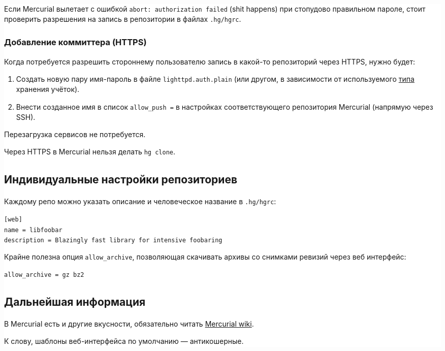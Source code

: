 Если Mercurial вылетает с ошибкой `abort: authorization failed` (shit
happens) при стопудово правильном пароле, стоит проверить разрешения на
запись в репозитории в файлах `.hg/hgrc`.

### Добавление коммиттера (HTTPS)

Когда потребуется разрешить стороннему пользователю запись в какой-то
репозиторий через HTTPS, нужно будет:

1.  Создать новую пару имя-пароль в файле `lighttpd.auth.plain` (или
    другом, в зависимости от используемого [типа][тип хранения] хранения
    учёток).

2.  Внести созданное имя в список `allow_push =` в настройках
    соответствующего репозитория Mercurial (напрямую через SSH).

Перезагрузка сервисов не потребуется.

Через HTTPS в Mercurial нельзя делать `hg clone`.

## Индивидуальные настройки репозиториев

Каждому репо можно указать описание и человеческое название в
`.hg/hgrc`:

    [web]
    name = libfoobar
    description = Blazingly fast library for intensive foobaring

Крайне полезна опция `allow_archive`, позволяющая скачивать архивы со
снимками ревизий через веб интерфейс:

    allow_archive = gz bz2

## Дальнейшая информация

В Mercurial есть и другие вкусности, обязательно читать
[Mercurial wiki][].

К слову, шаблоны веб-интерфейса по умолчанию — антикошерные.

  [Mercurial]: https://web.archive.org/web/20091222073514/http://www.selenic.com/mercurial/wiki
  [веб-интерфейс]: /web/20091222073514/http://sphinx.net.ru:80/hg/
  [lighttpd]: https://web.archive.org/web/20091222073514/http://lighttpd.net/
  [Shared SSH]: https://web.archive.org/web/20091222073514/http://www.selenic.com/mercurial/wiki/index.cgi/SharedSSH
  [руководство FreeBSD по написанию rc-скриптов]: https://web.archive.org/web/20091222073514/http://www.freebsd.org/doc/en_US.ISO8859-1/articles/rc-scripting/
  [HTTP-аутентификации]: https://web.archive.org/web/20091222073514/http://www.faqs.org/rfcs/rfc2617.html
  [есть подробности]: https://web.archive.org/web/20091222073514/http://trac.lighttpd.net/trac/wiki/Docs%3ASSL
  [добавлена]: https://web.archive.org/web/20091222073514/http://blog.lighttpd.net/articles/2007/02/03/pre-release-lighttpd-1-5-0-r1593-tar-gz
  [механизм авторизации]: https://web.archive.org/web/20091222073514/http://trac.lighttpd.net/trac/wiki/Docs%3AModAuth
  [тип хранения]: https://web.archive.org/web/20091222073514/http://trac.lighttpd.net/trac/wiki/Docs%3AModAuth#backends
  [возможность]: https://web.archive.org/web/20091222073514/http://trac.lighttpd.net/trac/wiki/Docs%3AModAuth#htdigest
  [Mercurial wiki]: https://web.archive.org/web/20091222073514/http://www.selenic.com/mercurial/wiki/
